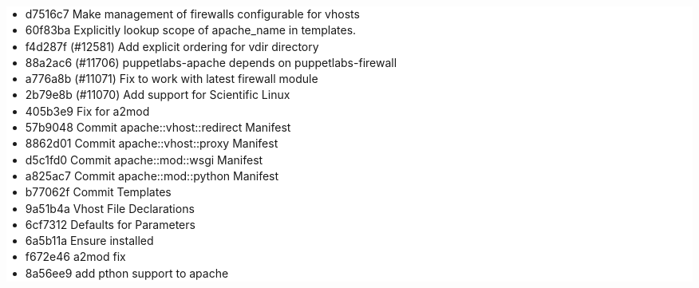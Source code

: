 * d7516c7 Make management of firewalls configurable for vhosts
* 60f83ba Explicitly lookup scope of apache_name in templates.
* f4d287f (#12581) Add explicit ordering for vdir directory
* 88a2ac6 (#11706) puppetlabs-apache depends on puppetlabs-firewall
* a776a8b (#11071) Fix to work with latest firewall module
* 2b79e8b (#11070) Add support for Scientific Linux
* 405b3e9 Fix for a2mod
* 57b9048 Commit apache::vhost::redirect Manifest
* 8862d01 Commit apache::vhost::proxy Manifest
* d5c1fd0 Commit apache::mod::wsgi Manifest
* a825ac7 Commit apache::mod::python Manifest
* b77062f Commit Templates
* 9a51b4a Vhost File Declarations
* 6cf7312 Defaults for Parameters
* 6a5b11a Ensure installed
* f672e46 a2mod fix
* 8a56ee9 add pthon support to apache

[2.1.0]:https://github.com/puppetlabs/puppetlabs-apache/compare/2.0.0...2.1.0
[2.0.0]:https://github.com/puppetlabs/puppetlabs-apache/compare/1.11.0...2.0.0
[1.11.1]:https://github.com/puppetlabs/puppetlabs-apache/compare/1.11.0...1.11.1
[1.11.0]:https://github.com/puppetlabs/puppetlabs-apache/compare/1.10.0...1.11.0
[1.10.0]:https://github.com/puppetlabs/puppetlabs-apache/compare/1.9.0...1.10.0
[1.9.0]:https://github.com/puppetlabs/puppetlabs-apache/compare/1.8.1...1.9.0
[1.8.1]:https://github.com/puppetlabs/puppetlabs-apache/compare/1.8.0...1.8.1
[1.8.0]:https://github.com/puppetlabs/puppetlabs-apache/compare/1.7.1...1.8.0
[1.7.1]:https://github.com/puppetlabs/puppetlabs-apache/compare/1.7.0...1.7.1
[1.7.0]:https://github.com/puppetlabs/puppetlabs-apache/compare/1.6.0...1.7.0
[1.6.0]:https://github.com/puppetlabs/puppetlabs-apache/compare/1.5.0...1.6.0
[1.5.0]:https://github.com/puppetlabs/puppetlabs-apache/compare/1.4.1...1.5.0
[1.4.1]:https://github.com/puppetlabs/puppetlabs-apache/compare/1.4.0...1.4.1
[1.4.0]:https://github.com/puppetlabs/puppetlabs-apache/compare/1.3.0...1.4.0
[1.3.0]:https://github.com/puppetlabs/puppetlabs-apache/compare/1.2.0...1.3.0
[1.2.0]:https://github.com/puppetlabs/puppetlabs-apache/compare/1.1.1...1.2.0
[1.1.1]:https://github.com/puppetlabs/puppetlabs-apache/compare/1.1.0...1.1.1
[1.1.0]:https://github.com/puppetlabs/puppetlabs-apache/compare/1.0.1...1.1.0
[1.0.1]:https://github.com/puppetlabs/puppetlabs-apache/compare/1.0.0...1.0.1
[1.0.0]:https://github.com/puppetlabs/puppetlabs-apache/compare/0.11.0...1.0.0
[0.11.0]:https://github.com/puppetlabs/puppetlabs-apache/compare/1.10.0...0.11.0
[0.10.0]:https://github.com/puppetlabs/puppetlabs-apache/compare/1.9.0...0.10.0
[0.9.0]:https://github.com/puppetlabs/puppetlabs-apache/compare/1.8.1...0.9.0
[0.8.1]:https://github.com/puppetlabs/puppetlabs-apache/compare/0.8.0...0.8.1
[0.8.0]:https://github.com/puppetlabs/puppetlabs-apache/compare/0.7.0...0.8.0
[0.7.0]:https://github.com/puppetlabs/puppetlabs-apache/compare/0.6.0...0.7.0
[0.6.0]:https://github.com/puppetlabs/puppetlabs-apache/compare/0.5.0-rc1...0.6.0
[0.5.0-rc1]:https://github.com/puppetlabs/puppetlabs-apache/compare/0.4.0...0.5.0-rc1
[0.4.0]:https://github.com/puppetlabs/puppetlabs-apache/compare/0.3.0...0.4.0
[0.0.4]:https://github.com/puppetlabs/puppetlabs-apache/commits/0.0.4

